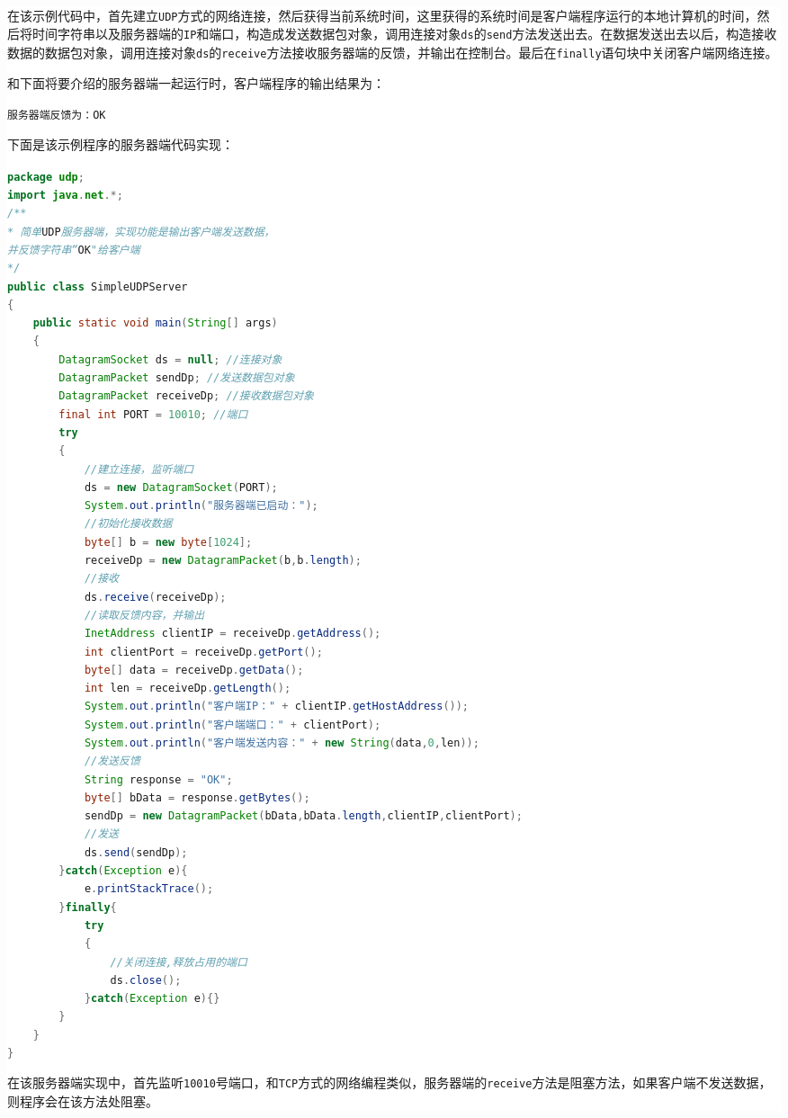 ```java

```
在该示例代码中，首先建立`UDP`方式的网络连接，然后获得当前系统时间，这里获得的系统时间是客户端程序运行的本地计算机的时间，然后将时间字符串以及服务器端的`IP`和端口，构造成发送数据包对象，调用连接对象`ds`的`send`方法发送出去。在数据发送出去以后，构造接收数据的数据包对象，调用连接对象`ds`的`receive`方法接收服务器端的反馈，并输出在控制台。最后在`finally`语句块中关闭客户端网络连接。

和下面将要介绍的服务器端一起运行时，客户端程序的输出结果为：
```
服务器端反馈为：OK
```
下面是该示例程序的服务器端代码实现：
```java
package udp;
import java.net.*;
/**
* 简单UDP服务器端，实现功能是输出客户端发送数据，
并反馈字符串“OK"给客户端
*/
public class SimpleUDPServer 
{
    public static void main(String[] args) 
    {
        DatagramSocket ds = null; //连接对象
        DatagramPacket sendDp; //发送数据包对象
        DatagramPacket receiveDp; //接收数据包对象
        final int PORT = 10010; //端口
        try
        {
            //建立连接，监听端口
            ds = new DatagramSocket(PORT);
            System.out.println("服务器端已启动：");
            //初始化接收数据
            byte[] b = new byte[1024];
            receiveDp = new DatagramPacket(b,b.length);
            //接收
            ds.receive(receiveDp);
            //读取反馈内容，并输出
            InetAddress clientIP = receiveDp.getAddress();
            int clientPort = receiveDp.getPort();
            byte[] data = receiveDp.getData();
            int len = receiveDp.getLength();
            System.out.println("客户端IP：" + clientIP.getHostAddress());
            System.out.println("客户端端口：" + clientPort);
            System.out.println("客户端发送内容：" + new String(data,0,len));
            //发送反馈
            String response = "OK";
            byte[] bData = response.getBytes();
            sendDp = new DatagramPacket(bData,bData.length,clientIP,clientPort);
            //发送
            ds.send(sendDp);
        }catch(Exception e){
            e.printStackTrace();
        }finally{
            try
            {
                //关闭连接,释放占用的端口
                ds.close();
            }catch(Exception e){}
        }
    }
}

```
在该服务器端实现中，首先监听`10010`号端口，和`TCP`方式的网络编程类似，服务器端的`receive`方法是阻塞方法，如果客户端不发送数据，则程序会在该方法处阻塞。
